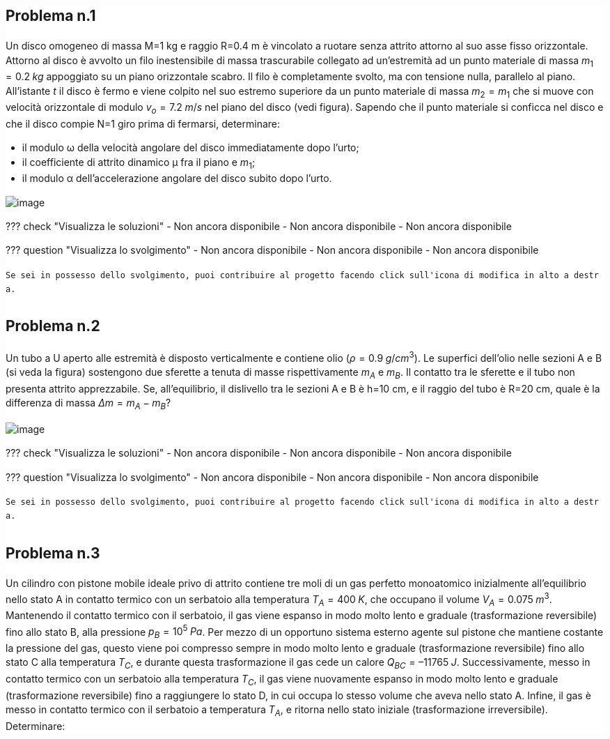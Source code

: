 ## Problema n.1
Un disco omogeneo di massa M=1 kg e raggio R=0.4 m è vincolato a ruotare senza attrito attorno al suo asse fisso orizzontale. Attorno al disco è avvolto un filo inestensibile di massa trascurabile collegato ad un’estremità ad un punto materiale di massa $m_1=0.2 \; kg$ appoggiato su un piano orizzontale scabro. Il filo è completamente svolto, ma con tensione nulla, parallelo al piano. All’istante $t$ il disco è fermo e viene colpito nel suo estremo superiore da un punto materiale di massa $m_2=m_1$ che si muove con velocità orizzontale di modulo $v_o=7.2 \; m/s$ nel piano del disco (vedi figura). Sapendo che il punto materiale si conficca nel disco e che il disco compie N=1 giro prima di fermarsi, determinare: 

- il modulo ω della velocità angolare del disco immediatamente dopo l’urto; 
- il coefficiente di attrito dinamico μ fra il piano e $m_1$; 
- il modulo α dell’accelerazione angolare del disco subito dopo l’urto.

![image](https://user-images.githubusercontent.com/77018886/153265819-dac5ec1d-21b9-492b-96c3-2b682695f154.png)

??? check "Visualizza le soluzioni"
    - Non ancora disponibile
    - Non ancora disponibile
    - Non ancora disponibile

??? question "Visualizza lo svolgimento"
    - Non ancora disponibile
    - Non ancora disponibile
    - Non ancora disponibile
    
    Se sei in possesso dello svolgimento, puoi contribuire al progetto facendo click sull'icona di modifica in alto a destra.

## Problema n.2
Un tubo a U aperto alle estremità è disposto verticalmente e contiene olio ($ρ=0.9 \; g/cm^3$). Le superfici dell’olio nelle sezioni A e B (si veda la figura) sostengono due sferette a tenuta di masse rispettivamente $m_A$ e $m_B$. Il contatto tra le sferette e il tubo non presenta attrito apprezzabile. Se, all’equilibrio, il dislivello tra le sezioni A e B è h=10 cm, e il raggio del tubo è R=20 cm, quale è la differenza di massa $Δm=m_A-m_B$?

![image](https://user-images.githubusercontent.com/77018886/153265866-71ee9756-71d2-4ca4-bb5e-3bd69fbbf8fb.png)

??? check "Visualizza le soluzioni"
    - Non ancora disponibile
    - Non ancora disponibile
    - Non ancora disponibile

??? question "Visualizza lo svolgimento"
    - Non ancora disponibile
    - Non ancora disponibile
    - Non ancora disponibile
    
    Se sei in possesso dello svolgimento, puoi contribuire al progetto facendo click sull'icona di modifica in alto a destra.

## Problema n.3
Un cilindro con pistone mobile ideale privo di attrito contiene tre moli di un gas perfetto monoatomico inizialmente all’equilibrio nello stato A in contatto termico con un serbatoio alla temperatura $T_A= 400 \; K$, che occupano il volume $V_A=0.075 \; m^3$. Mantenendo il contatto termico con il serbatoio, il gas viene espanso in modo molto lento e graduale (trasformazione reversibile) fino allo stato B, alla pressione $p_B=10^5 \; Pa$. Per mezzo di un opportuno sistema esterno agente sul pistone che mantiene costante la pressione del gas, questo viene poi compresso sempre in modo molto lento e graduale (trasformazione reversibile) fino allo stato C alla temperatura $T_C$, e durante questa trasformazione il gas cede un calore $Q_{BC}= –11765 \; J$. Successivamente, messo in contatto termico con un serbatoio alla temperatura $T_C$, il gas viene nuovamente espanso in modo molto lento e graduale (trasformazione reversibile) fino a raggiungere lo stato D, in cui occupa lo stesso volume che aveva nello stato A. Infine, il gas è messo in contatto termico con il serbatoio a temperatura $T_A$, e ritorna nello stato iniziale (trasformazione irreversibile). Determinare: 